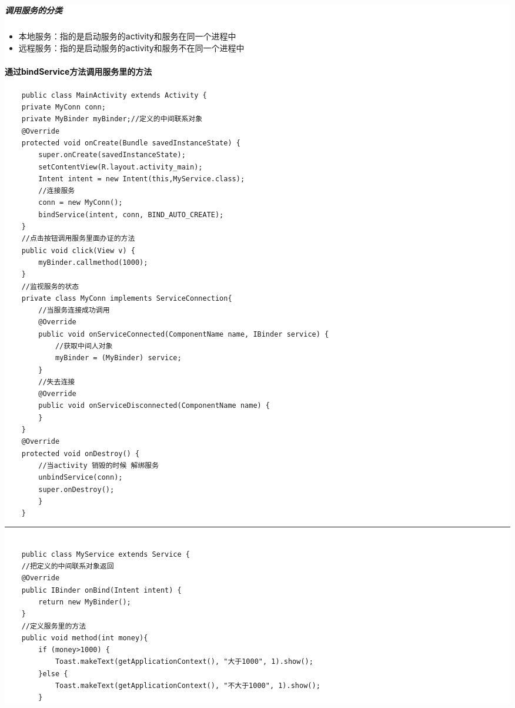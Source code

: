 

##### 调用服务的分类

* 本地服务：指的是启动服务的activity和服务在同一个进程中
* 远程服务：指的是启动服务的activity和服务不在同一个进程中

#### 通过bindService方法调用服务里的方法


```
	public class MainActivity extends Activity {
	private MyConn conn;
	private MyBinder myBinder;//定义的中间联系对象
	@Override
	protected void onCreate(Bundle savedInstanceState) {
		super.onCreate(savedInstanceState);
		setContentView(R.layout.activity_main);
		Intent intent = new Intent(this,MyService.class);
		//连接服务 
		conn = new MyConn();
		bindService(intent, conn, BIND_AUTO_CREATE);	
	}
	//点击按钮调用服务里面办证的方法
	public void click(View v) {	
		myBinder.callmethod(1000);	
	}
	//监视服务的状态
	private class MyConn implements ServiceConnection{
		//当服务连接成功调用
		@Override
		public void onServiceConnected(ComponentName name, IBinder service) {
			//获取中间人对象
			myBinder = (MyBinder) service;	
		}
		//失去连接
		@Override
		public void onServiceDisconnected(ComponentName name) {		
		}
	}	
	@Override
	protected void onDestroy() {
		//当activity 销毁的时候 解绑服务 
		unbindService(conn);
		super.onDestroy();
		}
	}

```

-----------

```
	
	public class MyService extends Service {
	//把定义的中间联系对象返回 
	@Override
	public IBinder onBind(Intent intent) {
		return new MyBinder();
	}
	//定义服务里的方法
	public void method(int money){
		if (money>1000) {
			Toast.makeText(getApplicationContext(), "大于1000", 1).show();
		}else {
			Toast.makeText(getApplicationContext(), "不大于1000", 1).show();
		}
```